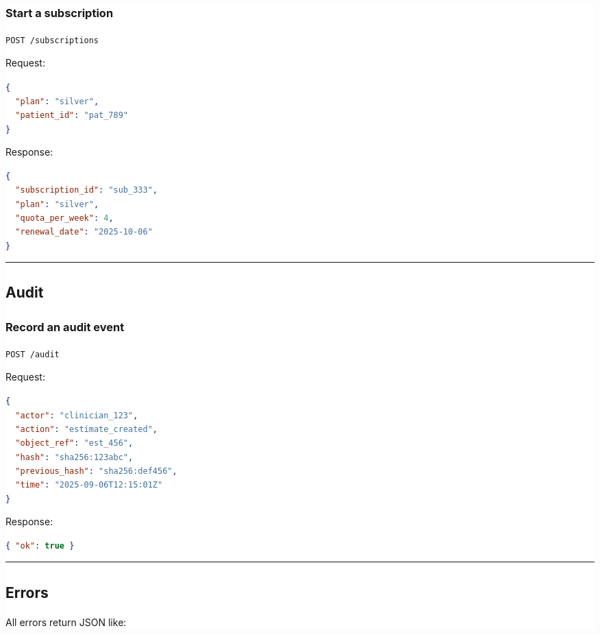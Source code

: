### Start a subscription

`POST /subscriptions`

Request:

```json
{
  "plan": "silver",
  "patient_id": "pat_789"
}
```

Response:

```json
{
  "subscription_id": "sub_333",
  "plan": "silver",
  "quota_per_week": 4,
  "renewal_date": "2025-10-06"
}
```

---

## Audit

### Record an audit event

`POST /audit`

Request:

```json
{
  "actor": "clinician_123",
  "action": "estimate_created",
  "object_ref": "est_456",
  "hash": "sha256:123abc",
  "previous_hash": "sha256:def456",
  "time": "2025-09-06T12:15:01Z"
}
```

Response:

```json
{ "ok": true }
```

---

## Errors

All errors return JSON like:
